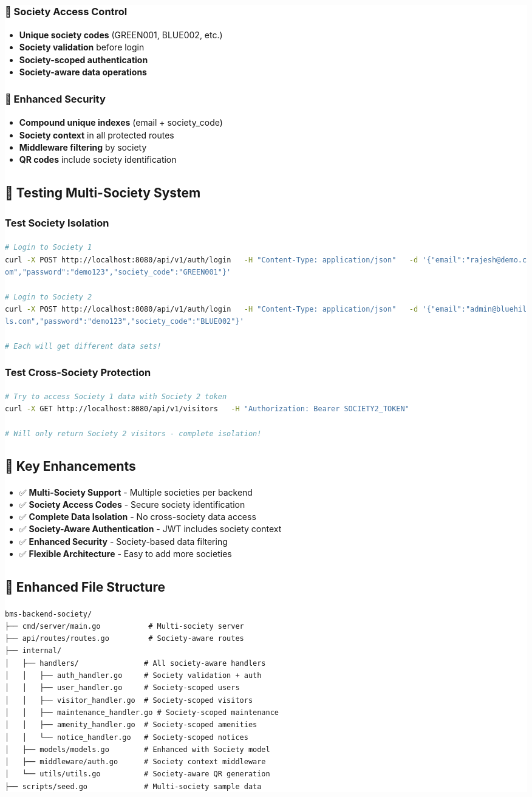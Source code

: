 ### 🏢 Society Access Control
- **Unique society codes** (GREEN001, BLUE002, etc.)
- **Society validation** before login
- **Society-scoped authentication**
- **Society-aware data operations**

### 🔐 Enhanced Security
- **Compound unique indexes** (email + society_code)
- **Society context** in all protected routes
- **Middleware filtering** by society
- **QR codes** include society identification

## 🧪 Testing Multi-Society System

### Test Society Isolation
```bash
# Login to Society 1
curl -X POST http://localhost:8080/api/v1/auth/login   -H "Content-Type: application/json"   -d '{"email":"rajesh@demo.com","password":"demo123","society_code":"GREEN001"}'

# Login to Society 2  
curl -X POST http://localhost:8080/api/v1/auth/login   -H "Content-Type: application/json"   -d '{"email":"admin@bluehills.com","password":"demo123","society_code":"BLUE002"}'

# Each will get different data sets!
```

### Test Cross-Society Protection
```bash
# Try to access Society 1 data with Society 2 token
curl -X GET http://localhost:8080/api/v1/visitors   -H "Authorization: Bearer SOCIETY2_TOKEN"

# Will only return Society 2 visitors - complete isolation!
```

## 🎯 Key Enhancements

- ✅ **Multi-Society Support** - Multiple societies per backend
- ✅ **Society Access Codes** - Secure society identification  
- ✅ **Complete Data Isolation** - No cross-society data access
- ✅ **Society-Aware Authentication** - JWT includes society context
- ✅ **Enhanced Security** - Society-based data filtering
- ✅ **Flexible Architecture** - Easy to add more societies

## 📁 Enhanced File Structure

```
bms-backend-society/
├── cmd/server/main.go           # Multi-society server
├── api/routes/routes.go         # Society-aware routes
├── internal/
│   ├── handlers/               # All society-aware handlers
│   │   ├── auth_handler.go     # Society validation + auth
│   │   ├── user_handler.go     # Society-scoped users
│   │   ├── visitor_handler.go  # Society-scoped visitors
│   │   ├── maintenance_handler.go # Society-scoped maintenance
│   │   ├── amenity_handler.go  # Society-scoped amenities
│   │   └── notice_handler.go   # Society-scoped notices
│   ├── models/models.go        # Enhanced with Society model
│   ├── middleware/auth.go      # Society context middleware
│   └── utils/utils.go          # Society-aware QR generation
├── scripts/seed.go             # Multi-society sample data
```